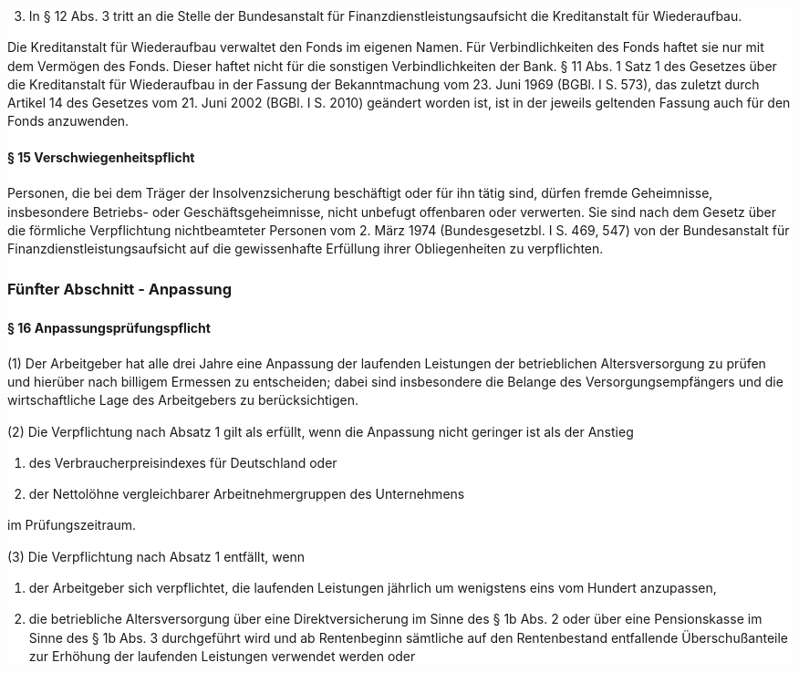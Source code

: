 
3.  In § 12 Abs. 3 tritt an die Stelle der Bundesanstalt für
    Finanzdienstleistungsaufsicht die Kreditanstalt für Wiederaufbau.



Die Kreditanstalt für Wiederaufbau verwaltet den Fonds im eigenen
Namen. Für Verbindlichkeiten des Fonds haftet sie nur mit dem Vermögen
des Fonds. Dieser haftet nicht für die sonstigen Verbindlichkeiten der
Bank. § 11 Abs. 1 Satz 1 des Gesetzes über die Kreditanstalt für
Wiederaufbau in der Fassung der Bekanntmachung vom 23. Juni 1969
(BGBl. I S. 573), das zuletzt durch Artikel 14 des Gesetzes vom 21.
Juni 2002 (BGBl. I S. 2010) geändert worden ist, ist in der jeweils
geltenden Fassung auch für den Fonds anzuwenden.


#### § 15 Verschwiegenheitspflicht

Personen, die bei dem Träger der Insolvenzsicherung beschäftigt oder
für ihn tätig sind, dürfen fremde Geheimnisse, insbesondere Betriebs-
oder Geschäftsgeheimnisse, nicht unbefugt offenbaren oder verwerten.
Sie sind nach dem Gesetz über die förmliche Verpflichtung
nichtbeamteter Personen vom 2. März 1974 (Bundesgesetzbl. I S. 469,
547) von der Bundesanstalt für Finanzdienstleistungsaufsicht auf die
gewissenhafte Erfüllung ihrer Obliegenheiten zu verpflichten.


### Fünfter Abschnitt - Anpassung



#### § 16 Anpassungsprüfungspflicht

(1) Der Arbeitgeber hat alle drei Jahre eine Anpassung der laufenden
Leistungen der betrieblichen Altersversorgung zu prüfen und hierüber
nach billigem Ermessen zu entscheiden; dabei sind insbesondere die
Belange des Versorgungsempfängers und die wirtschaftliche Lage des
Arbeitgebers zu berücksichtigen.

(2) Die Verpflichtung nach Absatz 1 gilt als erfüllt, wenn die
Anpassung nicht geringer ist als der Anstieg

1.  des Verbraucherpreisindexes für Deutschland oder


2.  der Nettolöhne vergleichbarer Arbeitnehmergruppen des Unternehmens



im Prüfungszeitraum.

(3) Die Verpflichtung nach Absatz 1 entfällt, wenn

1.  der Arbeitgeber sich verpflichtet, die laufenden Leistungen jährlich
    um wenigstens eins vom Hundert anzupassen,


2.  die betriebliche Altersversorgung über eine Direktversicherung im
    Sinne des § 1b Abs. 2 oder über eine Pensionskasse im Sinne des § 1b
    Abs. 3 durchgeführt wird und ab Rentenbeginn sämtliche auf den
    Rentenbestand entfallende Überschußanteile zur Erhöhung der laufenden
    Leistungen verwendet werden oder
